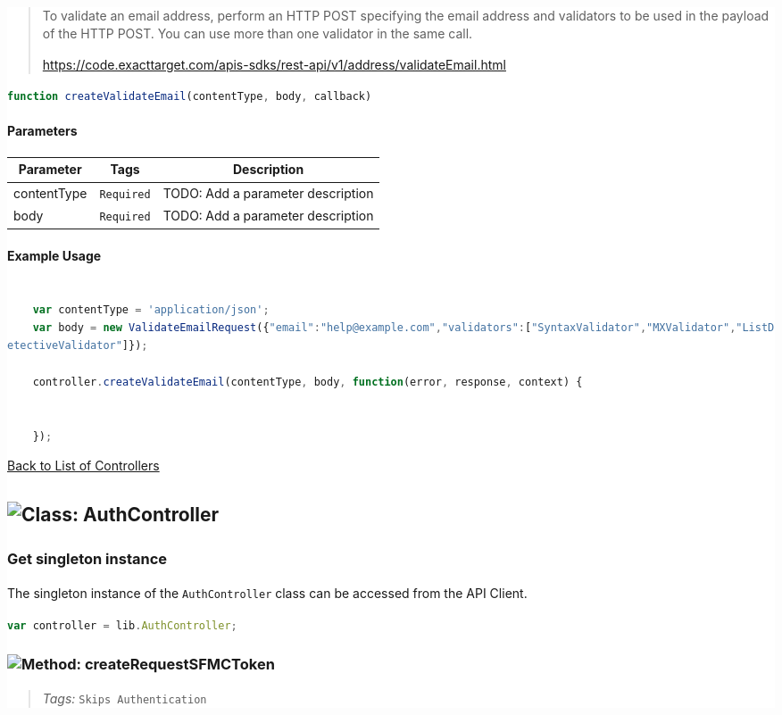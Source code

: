> To validate an email address, 
> perform an HTTP POST specifying the email address and 
> validators to be used in the payload of the HTTP POST. 
> You can use more than one validator in the same call.
> 
> https://code.exacttarget.com/apis-sdks/rest-api/v1/address/validateEmail.html


```javascript
function createValidateEmail(contentType, body, callback)
```
#### Parameters

| Parameter | Tags | Description |
|-----------|------|-------------|
| contentType |  ``` Required ```  | TODO: Add a parameter description |
| body |  ``` Required ```  | TODO: Add a parameter description |



#### Example Usage

```javascript

    var contentType = 'application/json';
    var body = new ValidateEmailRequest({"email":"help@example.com","validators":["SyntaxValidator","MXValidator","ListDetectiveValidator"]});

    controller.createValidateEmail(contentType, body, function(error, response, context) {

    
    });
```



[Back to List of Controllers](#list_of_controllers)

## <a name="auth_controller"></a>![Class: ](https://apidocs.io/img/class.png ".AuthController") AuthController

### Get singleton instance

The singleton instance of the ``` AuthController ``` class can be accessed from the API Client.

```javascript
var controller = lib.AuthController;
```

### <a name="create_request_sfmc_token"></a>![Method: ](https://apidocs.io/img/method.png ".AuthController.createRequestSFMCToken") createRequestSFMCToken

> *Tags:*  ``` Skips Authentication ``` 
